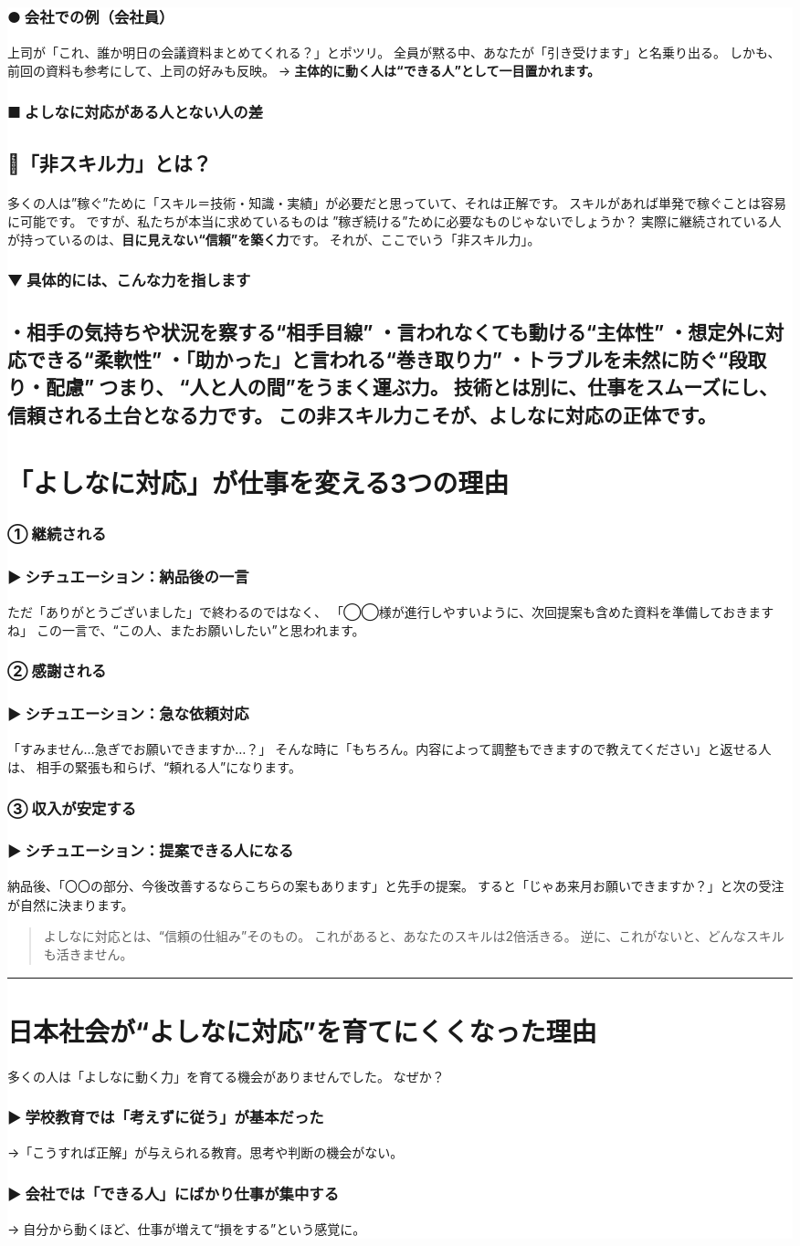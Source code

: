 ### ● 会社での例（会社員）
上司が「これ、誰か明日の会議資料まとめてくれる？」とポツリ。
全員が黙る中、あなたが「引き受けます」と名乗り出る。
しかも、前回の資料も参考にして、上司の好みも反映。
→ **主体的に動く人は“できる人”として一目置かれます。**
### ■ よしなに対応がある人とない人の差
## 🔹「非スキル力」とは？
多くの人は”稼ぐ”ために「スキル＝技術・知識・実績」が必要だと思っていて、それは正解です。
スキルがあれば単発で稼ぐことは容易に可能です。
ですが、私たちが本当に求めているものは
”稼ぎ続ける”ために必要なものじゃないでしょうか？
実際に継続されている人が持っているのは、**目に見えない“信頼”を築く力**です。
それが、ここでいう「非スキル力」。
### ▼ 具体的には、こんな力を指します
・相手の気持ちや状況を察する“相手目線”
・言われなくても動ける“主体性”
・想定外に対応できる“柔軟性”
・「助かった」と言われる“巻き取り力”
・トラブルを未然に防ぐ“段取り・配慮”
つまり、
**“人と人の間”をうまく運ぶ力**。
技術とは別に、仕事をスムーズにし、信頼される土台となる力です。
この非スキル力こそが、よしなに対応の正体です。
---
# 「よしなに対応」が仕事を変える3つの理由
### ① 継続される
### ▶︎ シチュエーション：納品後の一言
ただ「ありがとうございました」で終わるのではなく、
「◯◯様が進行しやすいように、次回提案も含めた資料を準備しておきますね」
この一言で、“この人、またお願いしたい”と思われます。
### ② 感謝される
### ▶︎ シチュエーション：急な依頼対応
「すみません…急ぎでお願いできますか…？」
そんな時に「もちろん。内容によって調整もできますので教えてください」と返せる人は、
相手の緊張も和らげ、“頼れる人”になります。
### ③ 収入が安定する
### ▶︎ シチュエーション：提案できる人になる
納品後、「〇〇の部分、今後改善するならこちらの案もあります」と先手の提案。
すると「じゃあ来月お願いできますか？」と次の受注が自然に決まります。
> よしなに対応とは、“信頼の仕組み”そのもの。
これがあると、あなたのスキルは2倍活きる。
逆に、これがないと、どんなスキルも活きません。
---
#  日本社会が“よしなに対応”を育てにくくなった理由
多くの人は「よしなに動く力」を育てる機会がありませんでした。
なぜか？
### ▶︎ 学校教育では「考えずに従う」が基本だった
→「こうすれば正解」が与えられる教育。思考や判断の機会がない。
### ▶︎ 会社では「できる人」にばかり仕事が集中する
→ 自分から動くほど、仕事が増えて“損をする”という感覚に。